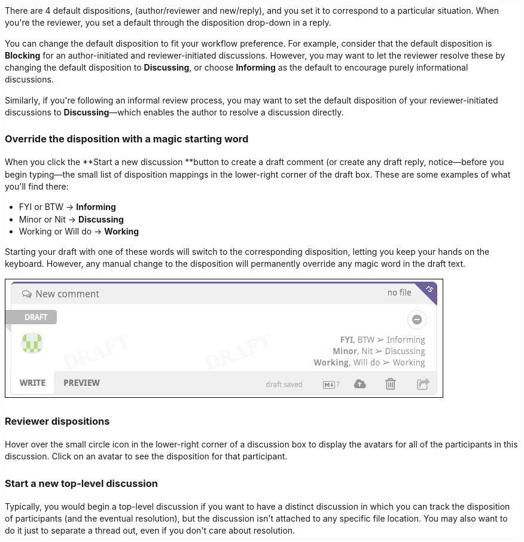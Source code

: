 There are 4 default dispositions, (author/reviewer and new/reply), and you set it to correspond to a particular situation. When you're the reviewer, you set a default through the disposition drop-down in a reply.

You can change the default disposition to fit your workflow preference. For example, consider that the default disposition is **Blocking** for an author-initiated and reviewer-initiated discussions. However, you may want to let the reviewer resolve these by changing the default disposition to **Discussing**, or choose **Informing** as the default to encourage purely informational discussions. 

Similarly, if you're following an informal review process, you may want to set the default disposition of your reviewer-initiated discussions to **Discussing**—which enables the author to resolve a discussion directly. 


### Override the disposition with a magic starting word 

When you click the **Start a new discussion **button to create a draft comment (or create any draft reply, notice—before you begin typing—the small list of disposition mappings in the lower-right corner of the draft box. These are some examples of what you'll find there:

*   FYI or BTW → **Informing** 
*   Minor or Nit → **Discussing**
*   Working or Will do → **Working**

Starting your draft with one of these words will switch to the corresponding disposition, letting you keep your hands on the keyboard. However, any manual change to the disposition will permanently override any magic word in the draft text.

![reviewable override with magic starting word](images/discussions_4.png)
<br>

### Reviewer dispositions
Hover over the small circle icon in the lower-right corner of a discussion box to display the avatars for all of the participants in this discussion. Click on an avatar to see the disposition for that participant.


### Start a new top-level discussion

Typically, you would begin a top-level discussion if you want to have a distinct discussion in which you can track the disposition of participants (and the eventual resolution), but the discussion isn't attached to any specific file location. You may also want to do it just to separate a thread out, even if you don't care about resolution.

